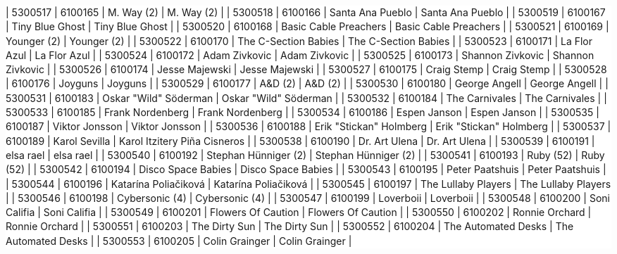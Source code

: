 | 5300517 | 6100165 | M. Way (2) | M. Way (2) |
| 5300518 | 6100166 | Santa Ana Pueblo | Santa Ana Pueblo |
| 5300519 | 6100167 | Tiny Blue Ghost | Tiny Blue Ghost |
| 5300520 | 6100168 | Basic Cable Preachers | Basic Cable Preachers |
| 5300521 | 6100169 | Younger (2) | Younger (2) |
| 5300522 | 6100170 | The C-Section Babies | The C-Section Babies |
| 5300523 | 6100171 | La Flor Azul | La Flor Azul |
| 5300524 | 6100172 | Adam Zivkovic | Adam Zivkovic |
| 5300525 | 6100173 | Shannon Zivkovic | Shannon Zivkovic |
| 5300526 | 6100174 | Jesse Majewski | Jesse Majewski |
| 5300527 | 6100175 | Craig Stemp | Craig Stemp |
| 5300528 | 6100176 | Joyguns | Joyguns |
| 5300529 | 6100177 | A&D (2) | A&D (2) |
| 5300530 | 6100180 | George Angell | George Angell |
| 5300531 | 6100183 | Oskar "Wild" Söderman | Oskar "Wild" Söderman |
| 5300532 | 6100184 | The Carnivales | The Carnivales |
| 5300533 | 6100185 | Frank Nordenberg | Frank Nordenberg |
| 5300534 | 6100186 | Espen Janson | Espen Janson |
| 5300535 | 6100187 | Viktor Jonsson | Viktor Jonsson |
| 5300536 | 6100188 | Erik "Stickan" Holmberg | Erik "Stickan" Holmberg |
| 5300537 | 6100189 | Karol Sevilla | Karol Itzitery Piña Cisneros |
| 5300538 | 6100190 | Dr. Art Ulena | Dr. Art Ulena |
| 5300539 | 6100191 | elsa rael | elsa rael |
| 5300540 | 6100192 | Stephan Hünniger (2) | Stephan Hünniger (2) |
| 5300541 | 6100193 | Ruby (52) | Ruby (52) |
| 5300542 | 6100194 | Disco Space Babies | Disco Space Babies |
| 5300543 | 6100195 | Peter Paatshuis | Peter Paatshuis |
| 5300544 | 6100196 | Katarína Poliačiková | Katarína Poliačiková |
| 5300545 | 6100197 | The Lullaby Players | The Lullaby Players |
| 5300546 | 6100198 | Cybersonic (4) | Cybersonic (4) |
| 5300547 | 6100199 | Loverboii | Loverboii |
| 5300548 | 6100200 | Soni Califia | Soni Califia |
| 5300549 | 6100201 | Flowers Of Caution | Flowers Of Caution |
| 5300550 | 6100202 | Ronnie Orchard | Ronnie Orchard |
| 5300551 | 6100203 | The Dirty Sun | The Dirty Sun |
| 5300552 | 6100204 | The Automated Desks | The Automated Desks |
| 5300553 | 6100205 | Colin Grainger | Colin Grainger |